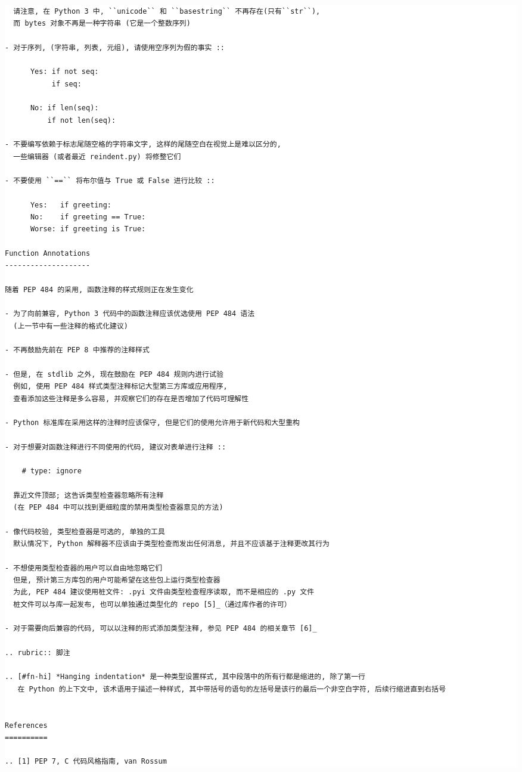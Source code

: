 ~~~~~~~~~~~~~~~~~~~~~~~~~~~~~~~~~~~
  请注意, 在 Python 3 中, ``unicode`` 和 ``basestring`` 不再存在(只有``str``),
  而 bytes 对象不再是一种字符串 (它是一个整数序列)

- 对于序列, (字符串, 列表, 元组), 请使用空序列为假的事实 ::

      Yes: if not seq:
           if seq:

      No: if len(seq):
          if not len(seq):

- 不要编写依赖于标志尾随空格的字符串文字, 这样的尾随空白在视觉上是难以区分的,
  一些编辑器 (或者最近 reindent.py) 将修整它们

- 不要使用 ``==`` 将布尔值与 True 或 False 进行比较 ::

      Yes:   if greeting:
      No:    if greeting == True:
      Worse: if greeting is True:

Function Annotations
--------------------

随着 PEP 484 的采用, 函数注释的样式规则正在发生变化

- 为了向前兼容, Python 3 代码中的函数注释应该优选使用 PEP 484 语法
  (上一节中有一些注释的格式化建议)

- 不再鼓励先前在 PEP 8 中推荐的注释样式

- 但是, 在 stdlib 之外, 现在鼓励在 PEP 484 规则内进行试验
  例如, 使用 PEP 484 样式类型注释标记大型第三方库或应用程序,
  查看添加这些注释是多么容易, 并观察它们的存在是否增加了代码可理解性

- Python 标准库在采用这样的注释时应该保守, 但是它们的使用允许用于新代码和大型重构

- 对于想要对函数注释进行不同使用的代码, 建议对表单进行注释 ::

    # type: ignore

  靠近文件顶部; 这告诉类型检查器忽略所有注释
  (在 PEP 484 中可以找到更细粒度的禁用类型检查器意见的方法)

- 像代码校验, 类型检查器是可选的, 单独的工具
  默认情况下, Python 解释器不应该由于类型检查而发出任何消息, 并且不应该基于注释更改其行为

- 不想使用类型检查器的用户可以自由地忽略它们
  但是, 预计第三方库包的用户可能希望在这些包上运行类型检查器
  为此, PEP 484 建议使用桩文件: .pyi 文件由类型检查程序读取, 而不是相应的 .py 文件
  桩文件可以与库一起发布, 也可以单独通过类型化的 repo [5]_（通过库作者的许可）

- 对于需要向后兼容的代码, 可以以注释的形式添加类型注释, 参见 PEP 484 的相关章节 [6]_

.. rubric:: 脚注

.. [#fn-hi] *Hanging indentation* 是一种类型设置样式, 其中段落中的所有行都是缩进的, 除了第一行
   在 Python 的上下文中, 该术语用于描述一种样式, 其中带括号的语句的左括号是该行的最后一个非空白字符, 后续行缩进直到右括号


References
==========

.. [1] PEP 7, C 代码风格指南, van Rossum
~~~~~~~~~~~~~~~~~~~~~~~~~~~~~~~~~~~